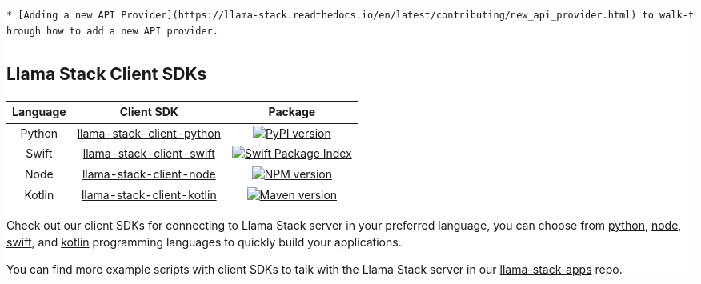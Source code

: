     * [Adding a new API Provider](https://llama-stack.readthedocs.io/en/latest/contributing/new_api_provider.html) to walk-through how to add a new API provider.

## Llama Stack Client SDKs

|  **Language** |  **Client SDK** | **Package** |
| :----: | :----: | :----: |
| Python |  [llama-stack-client-python](https://github.com/meta-llama/llama-stack-client-python) | [![PyPI version](https://img.shields.io/pypi/v/llama_stack_client.svg)](https://pypi.org/project/llama_stack_client/)
| Swift  | [llama-stack-client-swift](https://github.com/meta-llama/llama-stack-client-swift) | [![Swift Package Index](https://img.shields.io/endpoint?url=https%3A%2F%2Fswiftpackageindex.com%2Fapi%2Fpackages%2Fmeta-llama%2Fllama-stack-client-swift%2Fbadge%3Ftype%3Dswift-versions)](https://swiftpackageindex.com/meta-llama/llama-stack-client-swift)
| Node   | [llama-stack-client-node](https://github.com/meta-llama/llama-stack-client-node) | [![NPM version](https://img.shields.io/npm/v/llama-stack-client.svg)](https://npmjs.org/package/llama-stack-client)
| Kotlin | [llama-stack-client-kotlin](https://github.com/meta-llama/llama-stack-client-kotlin) | [![Maven version](https://img.shields.io/maven-central/v/com.llama.llamastack/llama-stack-client-kotlin)](https://central.sonatype.com/artifact/com.llama.llamastack/llama-stack-client-kotlin)

Check out our client SDKs for connecting to Llama Stack server in your preferred language, you can choose from [python](https://github.com/meta-llama/llama-stack-client-python), [node](https://github.com/meta-llama/llama-stack-client-node), [swift](https://github.com/meta-llama/llama-stack-client-swift), and [kotlin](https://github.com/meta-llama/llama-stack-client-kotlin) programming languages to quickly build your applications.

You can find more example scripts with client SDKs to talk with the Llama Stack server in our [llama-stack-apps](https://github.com/meta-llama/llama-stack-apps/tree/main/examples) repo.
